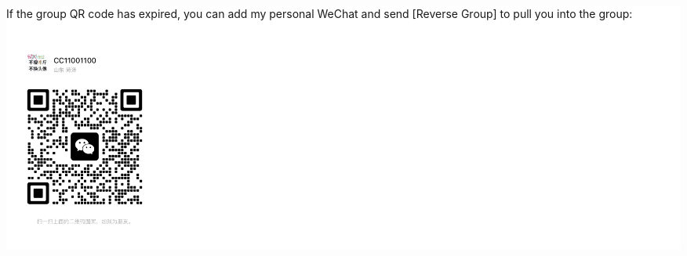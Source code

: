 If the group QR code has expired, you can add my personal WeChat and send [Reverse Group] to pull you into the group:

<img src="./README.assets/image-20231030132026541-7614065.png" style="width: 200px">
